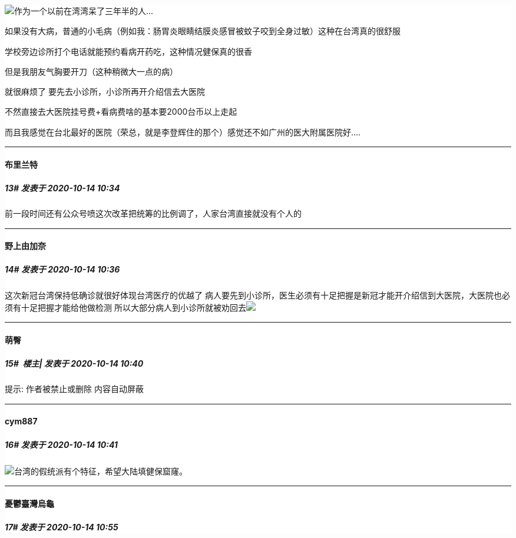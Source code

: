 
<img src="https://static.saraba1st.com/image/smiley/face2017/067.png" referrerpolicy="no-referrer">作为一个以前在湾湾呆了三年半的人...

如果没有大病，普通的小毛病（例如我：肠胃炎眼睛结膜炎感冒被蚊子咬到全身过敏）这种在台湾真的很舒服

学校旁边诊所打个电话就能预约看病开药吃，这种情况健保真的很香

但是我朋友气胸要开刀（这种稍微大一点的病）

就很麻烦了 要先去小诊所，小诊所再开介绍信去大医院

不然直接去大医院挂号费+看病费啥的基本要2000台币以上走起

而且我感觉在台北最好的医院（荣总，就是李登辉住的那个）感觉还不如广州的医大附属医院好....


-----

####  布里兰特  
##### 13#       发表于 2020-10-14 10:34


前一段时间还有公众号喷这次改革把统筹的比例调了，人家台湾直接就没有个人的


-----

####  野上由加奈  
##### 14#       发表于 2020-10-14 10:36


这次新冠台湾保持低确诊就很好体现台湾医疗的优越了
病人要先到小诊所，医生必须有十足把握是新冠才能开介绍信到大医院，大医院也必须有十足把握才能给他做检测
所以大部分病人到小诊所就被劝回去<img src="https://static.saraba1st.com/image/smiley/face2017/067.png" referrerpolicy="no-referrer">


-----

####  萌臀  
##### 15#         楼主| 发表于 2020-10-14 10:40

提示: 作者被禁止或删除 内容自动屏蔽


-----

####  cym887  
##### 16#       发表于 2020-10-14 10:41


<img src="https://static.saraba1st.com/image/smiley/face2017/009.gif" referrerpolicy="no-referrer">台湾的假统派有个特征，希望大陆填健保窟窿。


-----

####  憂鬱臺灣烏龜  
##### 17#       发表于 2020-10-14 10:55
